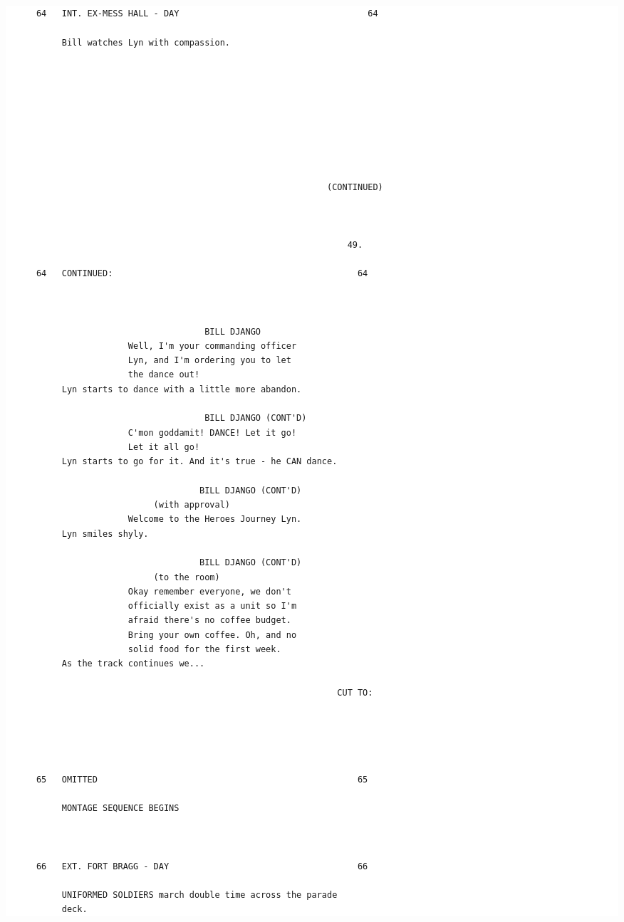           

          64   INT. EX-MESS HALL - DAY                                     64

               Bill watches Lyn with compassion.

          

          

          

          

                                                                   (CONTINUED)

          

                                                                       49.

          64   CONTINUED:                                                64

          

                                           BILL DJANGO
                            Well, I'm your commanding officer
                            Lyn, and I'm ordering you to let
                            the dance out!
               Lyn starts to dance with a little more abandon.

                                           BILL DJANGO (CONT'D)
                            C'mon goddamit! DANCE! Let it go!
                            Let it all go!
               Lyn starts to go for it. And it's true - he CAN dance.

                                          BILL DJANGO (CONT'D)
                                 (with approval)
                            Welcome to the Heroes Journey Lyn.
               Lyn smiles shyly.

                                          BILL DJANGO (CONT'D)
                                 (to the room)
                            Okay remember everyone, we don't
                            officially exist as a unit so I'm
                            afraid there's no coffee budget.
                            Bring your own coffee. Oh, and no
                            solid food for the first week.
               As the track continues we...

                                                                     CUT TO:

          

          

          65   OMITTED                                                   65

               MONTAGE SEQUENCE BEGINS

          

          66   EXT. FORT BRAGG - DAY                                     66

               UNIFORMED SOLDIERS march double time across the parade
               deck.
